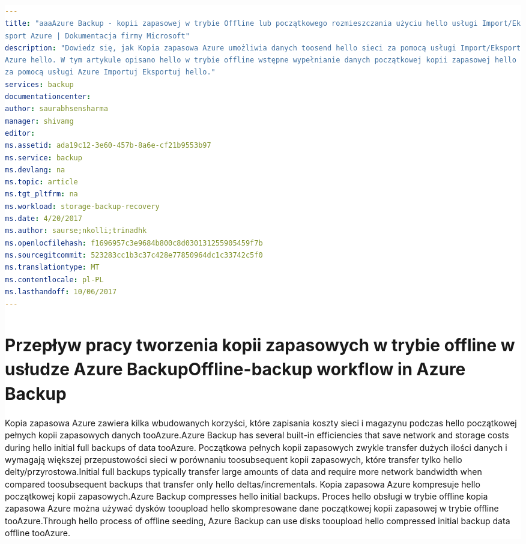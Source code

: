 ```yaml
---
title: "aaaAzure Backup - kopii zapasowej w trybie Offline lub początkowego rozmieszczania użyciu hello usługi Import/Eksport Azure | Dokumentacja firmy Microsoft"
description: "Dowiedz się, jak Kopia zapasowa Azure umożliwia danych toosend hello sieci za pomocą usługi Import/Eksport Azure hello. W tym artykule opisano hello w trybie offline wstępne wypełnianie danych początkowej kopii zapasowej hello za pomocą usługi Azure Importuj Eksportuj hello."
services: backup
documentationcenter: 
author: saurabhsensharma
manager: shivamg
editor: 
ms.assetid: ada19c12-3e60-457b-8a6e-cf21b9553b97
ms.service: backup
ms.devlang: na
ms.topic: article
ms.tgt_pltfrm: na
ms.workload: storage-backup-recovery
ms.date: 4/20/2017
ms.author: saurse;nkolli;trinadhk
ms.openlocfilehash: f1696957c3e9684b800c8d030131255905459f7b
ms.sourcegitcommit: 523283cc1b3c37c428e77850964dc1c33742c5f0
ms.translationtype: MT
ms.contentlocale: pl-PL
ms.lasthandoff: 10/06/2017
---
```

# <a name="offline-backup-workflow-in-azure-backup"></a><span data-ttu-id="2f459-104">Przepływ pracy tworzenia kopii zapasowych w trybie offline w usłudze Azure Backup</span><span class="sxs-lookup"><span data-stu-id="2f459-104">Offline-backup workflow in Azure Backup</span></span>
<span data-ttu-id="2f459-105">Kopia zapasowa Azure zawiera kilka wbudowanych korzyści, które zapisania koszty sieci i magazynu podczas hello początkowej pełnych kopii zapasowych danych tooAzure.</span><span class="sxs-lookup"><span data-stu-id="2f459-105">Azure Backup has several built-in efficiencies that save network and storage costs during hello initial full backups of data tooAzure.</span></span> <span data-ttu-id="2f459-106">Początkowa pełnych kopii zapasowych zwykle transfer dużych ilości danych i wymagają większej przepustowości sieci w porównaniu toosubsequent kopii zapasowych, które transfer tylko hello delty/przyrostowa.</span><span class="sxs-lookup"><span data-stu-id="2f459-106">Initial full backups typically transfer large amounts of data and require more network bandwidth when compared toosubsequent backups that transfer only hello deltas/incrementals.</span></span> <span data-ttu-id="2f459-107">Kopia zapasowa Azure kompresuje hello początkowej kopii zapasowych.</span><span class="sxs-lookup"><span data-stu-id="2f459-107">Azure Backup compresses hello initial backups.</span></span> <span data-ttu-id="2f459-108">Proces hello obsługi w trybie offline kopia zapasowa Azure można używać dysków tooupload hello skompresowane dane początkowej kopii zapasowej w trybie offline tooAzure.</span><span class="sxs-lookup"><span data-stu-id="2f459-108">Through hello process of offline seeding, Azure Backup can use disks tooupload hello compressed initial backup data offline tooAzure.</span></span>  
